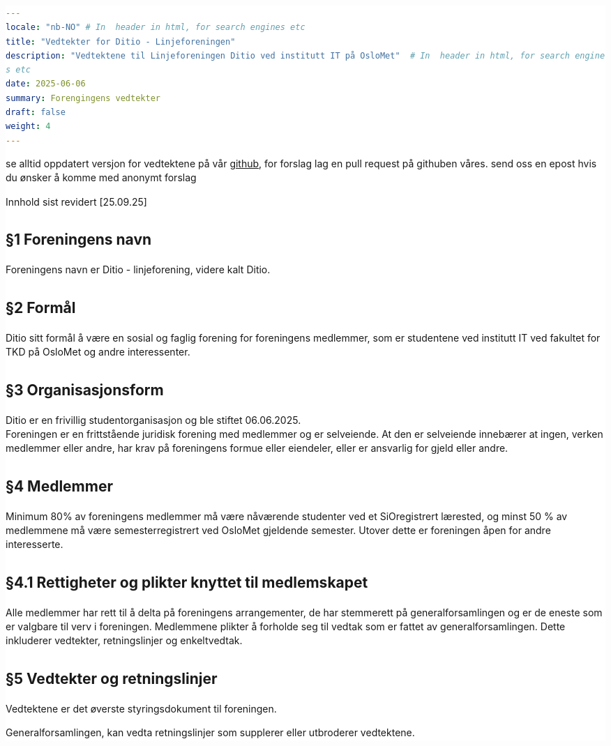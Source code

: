 ```yaml
---
locale: "nb-NO" # In  header in html, for search engines etc
title: "Vedtekter for Ditio - Linjeforeningen"
description: "Vedtektene til Linjeforeningen Ditio ved institutt IT på OsloMet"  # In  header in html, for search engines etc
date: 2025-06-06
summary: Forengingens vedtekter
draft: false
weight: 4
---
```


se alltid oppdatert versjon for vedtektene på vår [github](https://github.com/Ditio-Linjeforeningen/vedtekter), for forslag lag en pull request på githuben våres. send oss en epost hvis du ønsker å komme med anonymt forslag

Innhold sist revidert [25.09.25]

## §1 Foreningens navn
Foreningens navn er Ditio - linjeforening, videre kalt Ditio.

## §2 Formål
Ditio sitt formål å være en sosial og faglig forening for foreningens medlemmer, som
er studentene ved institutt IT ved fakultet for TKD på OsloMet og andre interessenter.

## §3 Organisasjonsform
Ditio er en frivillig studentorganisasjon og ble stiftet 06.06.2025.\
Foreningen er en frittstående juridisk forening med medlemmer og er selveiende. At
den er selveiende innebærer at ingen, verken medlemmer eller andre, har krav på
foreningens formue eller eiendeler, eller er ansvarlig for gjeld eller andre.

## §4 Medlemmer
Minimum 80% av foreningens medlemmer må være nåværende studenter ved et SiOregistrert lærested, 
og minst 50 % av medlemmene må være semesterregistrert ved
OsloMet gjeldende semester. Utover dette er foreningen åpen for andre interesserte.

## §4.1 Rettigheter og plikter knyttet til medlemskapet
Alle medlemmer har rett til å delta på foreningens arrangementer, de har stemmerett
på generalforsamlingen og er de eneste som er valgbare til verv i foreningen.
Medlemmene plikter å forholde seg til vedtak som er fattet av generalforsamlingen.
Dette inkluderer vedtekter, retningslinjer og enkeltvedtak.

## §5 Vedtekter og retningslinjer
Vedtektene er det øverste styringsdokument til foreningen.

Generalforsamlingen, kan vedta retningslinjer som supplerer eller utbroderer
vedtektene.
